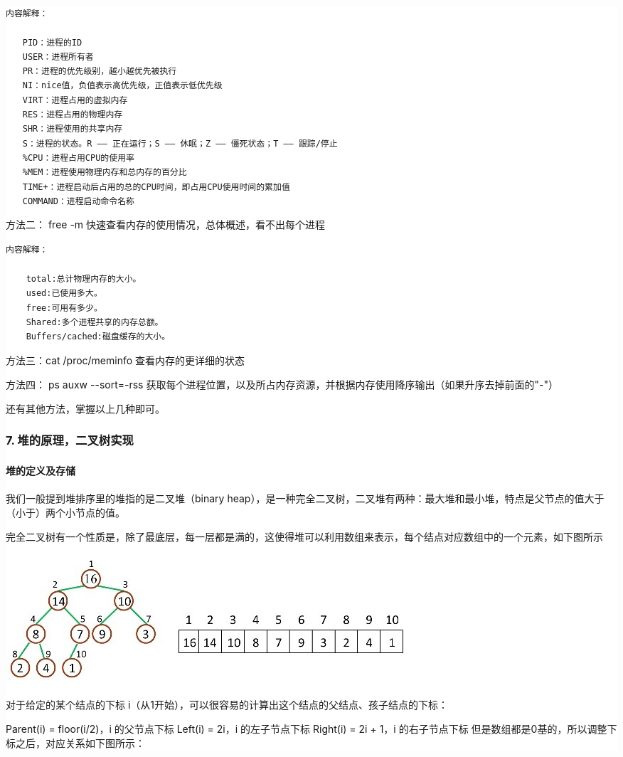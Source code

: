     内容解释：

    　　PID：进程的ID
    　　USER：进程所有者
    　　PR：进程的优先级别，越小越优先被执行
    　　NI：nice值，负值表示高优先级，正值表示低优先级
    　　VIRT：进程占用的虚拟内存
    　　RES：进程占用的物理内存
    　　SHR：进程使用的共享内存
    　　S：进程的状态。R —— 正在运行；S —— 休眠；Z —— 僵死状态；T —— 跟踪/停止
    　　%CPU：进程占用CPU的使用率
    　　%MEM：进程使用物理内存和总内存的百分比
    　　TIME+：进程启动后占用的总的CPU时间，即占用CPU使用时间的累加值
    　　COMMAND：进程启动命令名称

方法二： free  -m  快速查看内存的使用情况，总体概述，看不出每个进程

    内容解释：

        total:总计物理内存的大小。
        used:已使用多大。
        free:可用有多少。
        Shared:多个进程共享的内存总额。
        Buffers/cached:磁盘缓存的大小。

方法三：cat /proc/meminfo   查看内存的更详细的状态

方法四： ps auxw --sort=-rss  获取每个进程位置，以及所占内存资源，并根据内存使用降序输出（如果升序去掉前面的"-"）

还有其他方法，掌握以上几种即可。

### 7. 堆的原理，二叉树实现

#### 堆的定义及存储

 我们一般提到堆排序里的堆指的是二叉堆（binary heap），是一种完全二叉树，二叉堆有两种：最大堆和最小堆，特点是父节点的值大于（小于）两个小节点的值。

 完全二叉树有一个性质是，除了最底层，每一层都是满的，这使得堆可以利用数组来表示，每个结点对应数组中的一个元素，如下图所示

 ![heap](/assets/images/面经/heap.jpg)

 对于给定的某个结点的下标 i（从1开始），可以很容易的计算出这个结点的父结点、孩子结点的下标：

 Parent(i) = floor(i/2)，i 的父节点下标
 Left(i) = 2i，i 的左子节点下标
 Right(i) = 2i + 1，i 的右子节点下标
 但是数组都是0基的，所以调整下标之后，对应关系如下图所示：
